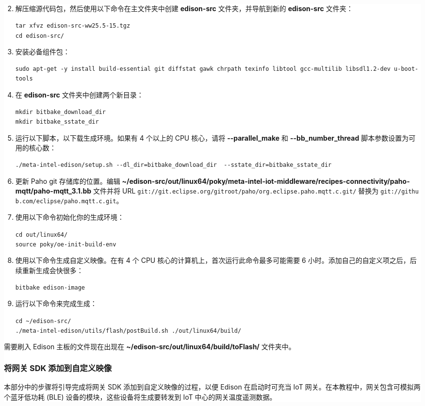 2. 解压缩源代码包，然后使用以下命令在主文件夹中创建 **edison-src** 文件夹，并导航到新的 **edison-src** 文件夹：
    
    ```
    tar xfvz edison-src-ww25.5-15.tgz
    cd edison-src/
    ```

3. 安装必备组件包：
    
    ```
    sudo apt-get -y install build-essential git diffstat gawk chrpath texinfo libtool gcc-multilib libsdl1.2-dev u-boot-tools
    ```

4. 在 **edison-src** 文件夹中创建两个新目录：
    
    ```
    mkdir bitbake_download_dir
    mkdir bitbake_sstate_dir 
    ```

5. 运行以下脚本，以下载生成环境。如果有 4 个以上的 CPU 核心，请将 **--parallel_make** 和 **--bb\_number\_thread** 脚本参数设置为可用的核心数：
    
    ```
    ./meta-intel-edison/setup.sh --dl_dir=bitbake_download_dir  --sstate_dir=bitbake_sstate_dir 
    ```

6. 更新 Paho git 存储库的位置。编辑 **~/edison-src/out/linux64/poky/meta-intel-iot-middleware/recipes-connectivity/paho-mqtt/paho-mqtt\_3.1.bb** 文件并将 URL `git://git.eclipse.org/gitroot/paho/org.eclipse.paho.mqtt.c.git/` 替换为 `git://github.com/eclipse/paho.mqtt.c.git`。

7. 使用以下命令初始化你的生成环境：
    
    ```
    cd out/linux64/
    source poky/oe-init-build-env
    ```

8. 使用以下命令生成自定义映像。在有 4 个 CPU 核心的计算机上，首次运行此命令最多可能需要 6 小时。添加自己的自定义项之后，后续重新生成会快很多：
    
    ```
    bitbake edison-image
    ```

9. 运行以下命令来完成生成：
    
    ```
    cd ~/edison-src/
    ./meta-intel-edison/utils/flash/postBuild.sh ./out/linux64/build/
    ```

需要刷入 Edison 主板的文件现在出现在 **~/edison-src/out/linux64/build/toFlash/** 文件夹中。

### 将网关 SDK 添加到自定义映像

本部分中的步骤将引导完成将网关 SDK 添加到自定义映像的过程，以便 Edison 在启动时可充当 IoT 网关。在本教程中，网关包含可模拟两个蓝牙低功耗 (BLE) 设备的模块，这些设备将生成要转发到 IoT 中心的网关温度遥测数据。
